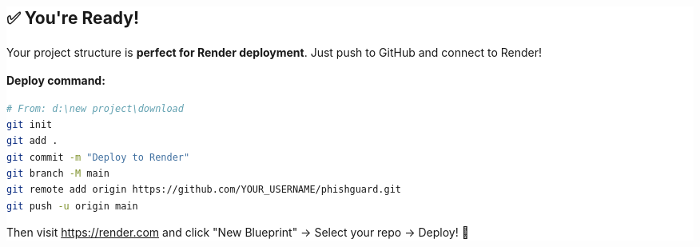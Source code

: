 ## ✅ You're Ready!

Your project structure is **perfect for Render deployment**. Just push to GitHub and connect to Render!

**Deploy command:**
```bash
# From: d:\new project\download
git init
git add .
git commit -m "Deploy to Render"
git branch -M main
git remote add origin https://github.com/YOUR_USERNAME/phishguard.git
git push -u origin main
```

Then visit https://render.com and click "New Blueprint" → Select your repo → Deploy! 🚀
